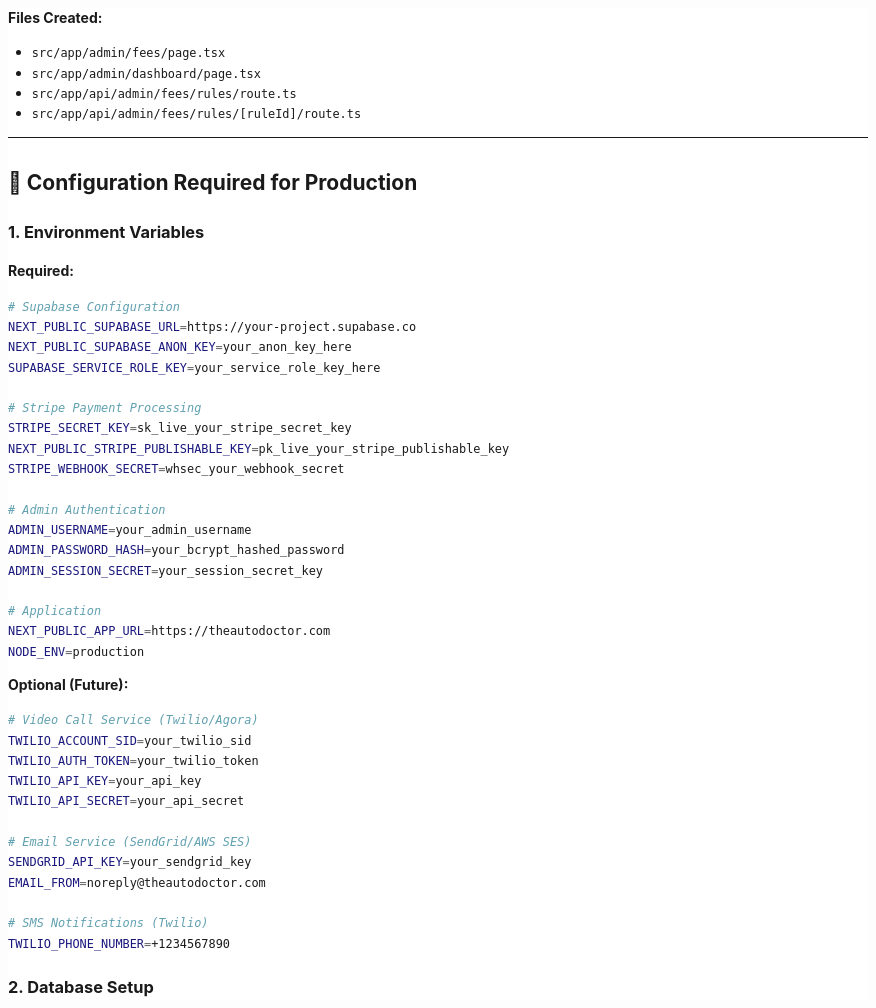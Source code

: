 **Files Created:**
- `src/app/admin/fees/page.tsx`
- `src/app/admin/dashboard/page.tsx`
- `src/app/api/admin/fees/rules/route.ts`
- `src/app/api/admin/fees/rules/[ruleId]/route.ts`

---

## 🔧 Configuration Required for Production

### 1. Environment Variables

**Required:**
```bash
# Supabase Configuration
NEXT_PUBLIC_SUPABASE_URL=https://your-project.supabase.co
NEXT_PUBLIC_SUPABASE_ANON_KEY=your_anon_key_here
SUPABASE_SERVICE_ROLE_KEY=your_service_role_key_here

# Stripe Payment Processing
STRIPE_SECRET_KEY=sk_live_your_stripe_secret_key
NEXT_PUBLIC_STRIPE_PUBLISHABLE_KEY=pk_live_your_stripe_publishable_key
STRIPE_WEBHOOK_SECRET=whsec_your_webhook_secret

# Admin Authentication
ADMIN_USERNAME=your_admin_username
ADMIN_PASSWORD_HASH=your_bcrypt_hashed_password
ADMIN_SESSION_SECRET=your_session_secret_key

# Application
NEXT_PUBLIC_APP_URL=https://theautodoctor.com
NODE_ENV=production
```

**Optional (Future):**
```bash
# Video Call Service (Twilio/Agora)
TWILIO_ACCOUNT_SID=your_twilio_sid
TWILIO_AUTH_TOKEN=your_twilio_token
TWILIO_API_KEY=your_api_key
TWILIO_API_SECRET=your_api_secret

# Email Service (SendGrid/AWS SES)
SENDGRID_API_KEY=your_sendgrid_key
EMAIL_FROM=noreply@theautodoctor.com

# SMS Notifications (Twilio)
TWILIO_PHONE_NUMBER=+1234567890
```

### 2. Database Setup
